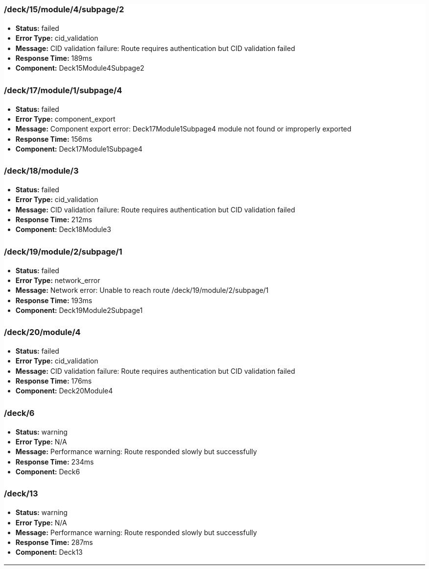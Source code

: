 ### /deck/15/module/4/subpage/2
- **Status:** failed
- **Error Type:** cid_validation
- **Message:** CID validation failure: Route requires authentication but CID validation failed
- **Response Time:** 189ms
- **Component:** Deck15Module4Subpage2

### /deck/17/module/1/subpage/4
- **Status:** failed
- **Error Type:** component_export
- **Message:** Component export error: Deck17Module1Subpage4 module not found or improperly exported
- **Response Time:** 156ms
- **Component:** Deck17Module1Subpage4

### /deck/18/module/3
- **Status:** failed
- **Error Type:** cid_validation
- **Message:** CID validation failure: Route requires authentication but CID validation failed
- **Response Time:** 212ms
- **Component:** Deck18Module3

### /deck/19/module/2/subpage/1
- **Status:** failed
- **Error Type:** network_error
- **Message:** Network error: Unable to reach route /deck/19/module/2/subpage/1
- **Response Time:** 193ms
- **Component:** Deck19Module2Subpage1

### /deck/20/module/4
- **Status:** failed
- **Error Type:** cid_validation
- **Message:** CID validation failure: Route requires authentication but CID validation failed
- **Response Time:** 176ms
- **Component:** Deck20Module4

### /deck/6
- **Status:** warning
- **Error Type:** N/A
- **Message:** Performance warning: Route responded slowly but successfully
- **Response Time:** 234ms
- **Component:** Deck6

### /deck/13
- **Status:** warning
- **Error Type:** N/A
- **Message:** Performance warning: Route responded slowly but successfully
- **Response Time:** 287ms
- **Component:** Deck13

---